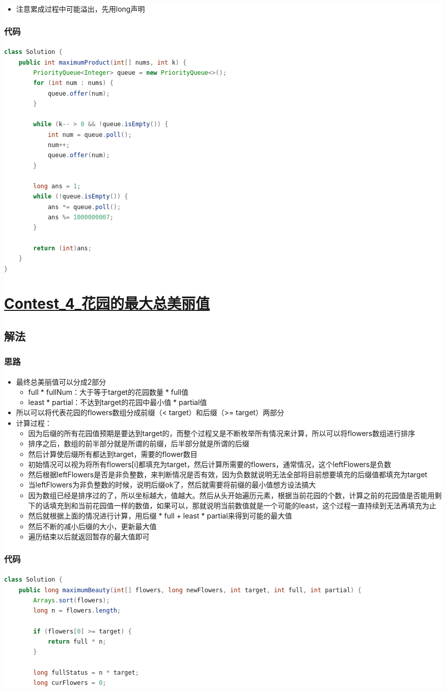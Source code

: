 - 注意累成过程中可能溢出，先用long声明
### 代码
```java
class Solution {
    public int maximumProduct(int[] nums, int k) {
        PriorityQueue<Integer> queue = new PriorityQueue<>();
        for (int num : nums) {
            queue.offer(num);
        }

        while (k-- > 0 && !queue.isEmpty()) {
            int num = queue.poll();
            num++;
            queue.offer(num);
        }
        
        long ans = 1;
        while (!queue.isEmpty()) {
            ans *= queue.poll();
            ans %= 1000000007;
        }

        return (int)ans;
    }
}
```
# [Contest_4_花园的最大总美丽值](https://leetcode-cn.com/problems/maximum-total-beauty-of-the-gardens/)
## 解法
### 思路
- 最终总美丽值可以分成2部分
    - full * fullNum：大于等于target的花园数量 * full值
    - least * partial：不达到target的花园中最小值 * partial值
- 所以可以将代表花园的flowers数组分成前缀（< target）和后缀（>= target）两部分
- 计算过程：
  - 因为后缀的所有花园值预期是要达到target的，而整个过程又是不断枚举所有情况来计算，所以可以将flowers数组进行排序
  - 排序之后，数组的前半部分就是所谓的前缀，后半部分就是所谓的后缀
  - 然后计算使后缀所有都达到target，需要的flower数目
  - 初始情况可以视为将所有flowers[i]都填充为target，然后计算所需要的flowers，通常情况，这个leftFlowers是负数
  - 然后根据leftFlowers是否是非负整数，来判断情况是否有效，因为负数就说明无法全部将目前想要填充的后缀值都填充为target
  - 当leftFlowers为非负整数的时候，说明后缀ok了，然后就需要将前缀的最小值想方设法搞大
  - 因为数组已经是排序过的了，所以坐标越大，值越大。然后从头开始遍历元素，根据当前花园的个数，计算之前的花园值是否能用剩下的话填充到和当前花园值一样的数值，如果可以，那就说明当前数值就是一个可能的least，这个过程一直持续到无法再填充为止
  - 然后就根据上面的情况进行计算，用后缀 * full + least * partial来得到可能的最大值
  - 然后不断的减小后缀的大小，更新最大值
  - 遍历结束以后就返回暂存的最大值即可
### 代码
```java
class Solution {
    public long maximumBeauty(int[] flowers, long newFlowers, int target, int full, int partial) {
        Arrays.sort(flowers);
        long n = flowers.length;

        if (flowers[0] >= target) {
            return full * n;
        }

        long fullStatus = n * target;
        long curFlowers = 0;
```